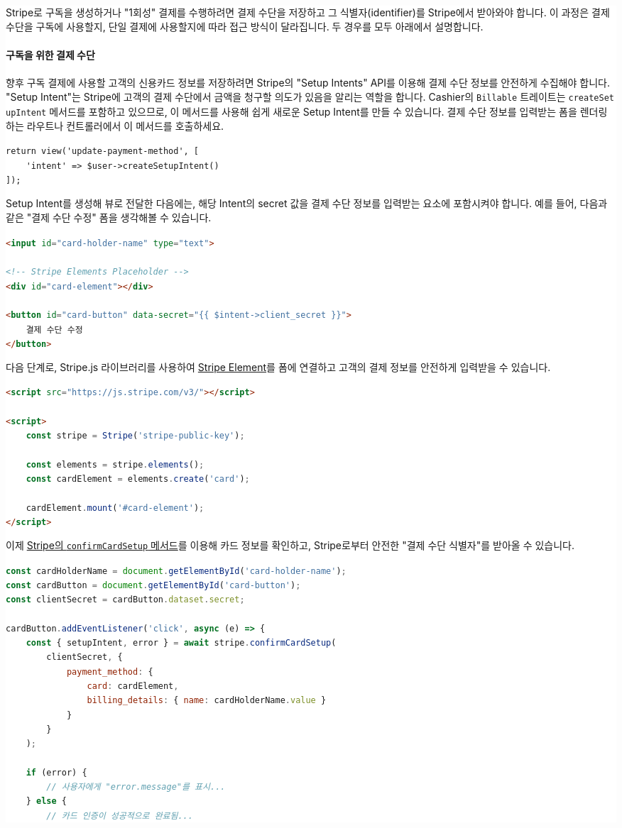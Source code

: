 Stripe로 구독을 생성하거나 "1회성" 결제를 수행하려면 결제 수단을 저장하고 그 식별자(identifier)를 Stripe에서 받아와야 합니다. 이 과정은 결제 수단을 구독에 사용할지, 단일 결제에 사용할지에 따라 접근 방식이 달라집니다. 두 경우를 모두 아래에서 설명합니다.

<a name="payment-methods-for-subscriptions"></a>
#### 구독을 위한 결제 수단

향후 구독 결제에 사용할 고객의 신용카드 정보를 저장하려면 Stripe의 "Setup Intents" API를 이용해 결제 수단 정보를 안전하게 수집해야 합니다. "Setup Intent"는 Stripe에 고객의 결제 수단에서 금액을 청구할 의도가 있음을 알리는 역할을 합니다. Cashier의 `Billable` 트레이트는 `createSetupIntent` 메서드를 포함하고 있으므로, 이 메서드를 사용해 쉽게 새로운 Setup Intent를 만들 수 있습니다. 결제 수단 정보를 입력받는 폼을 렌더링하는 라우트나 컨트롤러에서 이 메서드를 호출하세요.

```
return view('update-payment-method', [
    'intent' => $user->createSetupIntent()
]);
```

Setup Intent를 생성해 뷰로 전달한 다음에는, 해당 Intent의 secret 값을 결제 수단 정보를 입력받는 요소에 포함시켜야 합니다. 예를 들어, 다음과 같은 "결제 수단 수정" 폼을 생각해볼 수 있습니다.

```html
<input id="card-holder-name" type="text">

<!-- Stripe Elements Placeholder -->
<div id="card-element"></div>

<button id="card-button" data-secret="{{ $intent->client_secret }}">
    결제 수단 수정
</button>
```

다음 단계로, Stripe.js 라이브러리를 사용하여 [Stripe Element](https://stripe.com/docs/stripe-js)를 폼에 연결하고 고객의 결제 정보를 안전하게 입력받을 수 있습니다.

```html
<script src="https://js.stripe.com/v3/"></script>

<script>
    const stripe = Stripe('stripe-public-key');

    const elements = stripe.elements();
    const cardElement = elements.create('card');

    cardElement.mount('#card-element');
</script>
```

이제 [Stripe의 `confirmCardSetup` 메서드](https://stripe.com/docs/js/setup_intents/confirm_card_setup)를 이용해 카드 정보를 확인하고, Stripe로부터 안전한 "결제 수단 식별자"를 받아올 수 있습니다.

```js
const cardHolderName = document.getElementById('card-holder-name');
const cardButton = document.getElementById('card-button');
const clientSecret = cardButton.dataset.secret;

cardButton.addEventListener('click', async (e) => {
    const { setupIntent, error } = await stripe.confirmCardSetup(
        clientSecret, {
            payment_method: {
                card: cardElement,
                billing_details: { name: cardHolderName.value }
            }
        }
    );

    if (error) {
        // 사용자에게 "error.message"를 표시...
    } else {
        // 카드 인증이 성공적으로 완료됨...
```